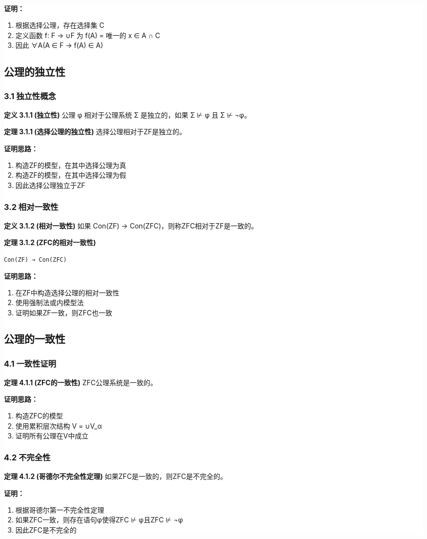 **证明：**
1. 根据选择公理，存在选择集 C
2. 定义函数 f: F → ∪F 为 f(A) = 唯一的 x ∈ A ∩ C
3. 因此 ∀A(A ∈ F → f(A) ∈ A)

## 公理的独立性

### 3.1 独立性概念

**定义 3.1.1 (独立性)**
公理 φ 相对于公理系统 Σ 是独立的，如果 Σ ⊬ φ 且 Σ ⊬ ¬φ。

**定理 3.1.1 (选择公理的独立性)**
选择公理相对于ZF是独立的。

**证明思路：**
1. 构造ZF的模型，在其中选择公理为真
2. 构造ZF的模型，在其中选择公理为假
3. 因此选择公理独立于ZF

### 3.2 相对一致性

**定义 3.1.2 (相对一致性)**
如果 Con(ZF) → Con(ZFC)，则称ZFC相对于ZF是一致的。

**定理 3.1.2 (ZFC的相对一致性)**
```
Con(ZF) → Con(ZFC)
```

**证明思路：**
1. 在ZF中构造选择公理的相对一致性
2. 使用强制法或内模型法
3. 证明如果ZF一致，则ZFC也一致

## 公理的一致性

### 4.1 一致性证明

**定理 4.1.1 (ZFC的一致性)**
ZFC公理系统是一致的。

**证明思路：**
1. 构造ZFC的模型
2. 使用累积层次结构 V = ∪V_α
3. 证明所有公理在V中成立

### 4.2 不完全性

**定理 4.1.2 (哥德尔不完全性定理)**
如果ZFC是一致的，则ZFC是不完全的。

**证明：**
1. 根据哥德尔第一不完全性定理
2. 如果ZFC一致，则存在语句φ使得ZFC ⊬ φ且ZFC ⊬ ¬φ
3. 因此ZFC是不完全的
